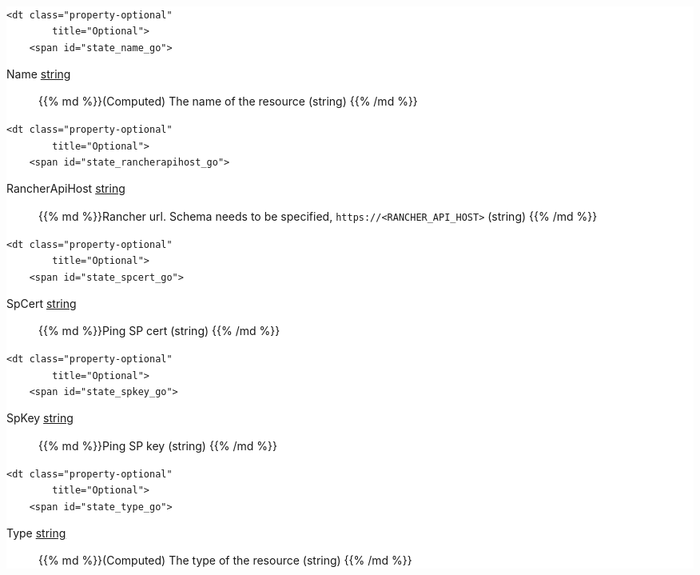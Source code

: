     <dt class="property-optional"
            title="Optional">
        <span id="state_name_go">
<a href="#state_name_go" style="color: inherit; text-decoration: inherit;">Name</a>
</span> 
        <span class="property-indicator"></span>
        <span class="property-type"><a href="https://golang.org/pkg/builtin/#string">string</a></span>
    </dt>
    <dd>{{% md %}}(Computed) The name of the resource (string)
{{% /md %}}</dd>

    <dt class="property-optional"
            title="Optional">
        <span id="state_rancherapihost_go">
<a href="#state_rancherapihost_go" style="color: inherit; text-decoration: inherit;">Rancher<wbr>Api<wbr>Host</a>
</span> 
        <span class="property-indicator"></span>
        <span class="property-type"><a href="https://golang.org/pkg/builtin/#string">string</a></span>
    </dt>
    <dd>{{% md %}}Rancher url. Schema needs to be specified, `https://<RANCHER_API_HOST>` (string)
{{% /md %}}</dd>

    <dt class="property-optional"
            title="Optional">
        <span id="state_spcert_go">
<a href="#state_spcert_go" style="color: inherit; text-decoration: inherit;">Sp<wbr>Cert</a>
</span> 
        <span class="property-indicator"></span>
        <span class="property-type"><a href="https://golang.org/pkg/builtin/#string">string</a></span>
    </dt>
    <dd>{{% md %}}Ping SP cert (string)
{{% /md %}}</dd>

    <dt class="property-optional"
            title="Optional">
        <span id="state_spkey_go">
<a href="#state_spkey_go" style="color: inherit; text-decoration: inherit;">Sp<wbr>Key</a>
</span> 
        <span class="property-indicator"></span>
        <span class="property-type"><a href="https://golang.org/pkg/builtin/#string">string</a></span>
    </dt>
    <dd>{{% md %}}Ping SP key (string)
{{% /md %}}</dd>

    <dt class="property-optional"
            title="Optional">
        <span id="state_type_go">
<a href="#state_type_go" style="color: inherit; text-decoration: inherit;">Type</a>
</span> 
        <span class="property-indicator"></span>
        <span class="property-type"><a href="https://golang.org/pkg/builtin/#string">string</a></span>
    </dt>
    <dd>{{% md %}}(Computed) The type of the resource (string)
{{% /md %}}</dd>
